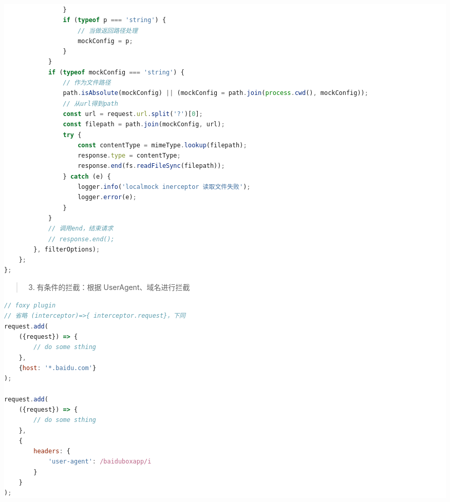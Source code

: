 ```js
                }
                if (typeof p === 'string') {
                    // 当做返回路径处理
                    mockConfig = p;
                }
            }
            if (typeof mockConfig === 'string') {
                // 作为文件路径
                path.isAbsolute(mockConfig) || (mockConfig = path.join(process.cwd(), mockConfig));
                // 从url得到path
                const url = request.url.split('?')[0];
                const filepath = path.join(mockConfig, url);
                try {
                    const contentType = mimeType.lookup(filepath);
                    response.type = contentType;
                    response.end(fs.readFileSync(filepath));
                } catch (e) {
                    logger.info('localmock inerceptor 读取文件失败');
                    logger.error(e);
                }
            }
            // 调用end，结束请求
            // response.end();
        }, filterOptions);
    };
};
```

> 3. 有条件的拦截：根据 UserAgent、域名进行拦截

```js
// foxy plugin
// 省略 (interceptor)=>{ interceptor.request}，下同
request.add(
    ({request}) => {
        // do some sthing
    },
    {host: '*.baidu.com'}
);

request.add(
    ({request}) => {
        // do some sthing
    },
    {
        headers: {
            'user-agent': /baiduboxapp/i
        }
    }
);
```
